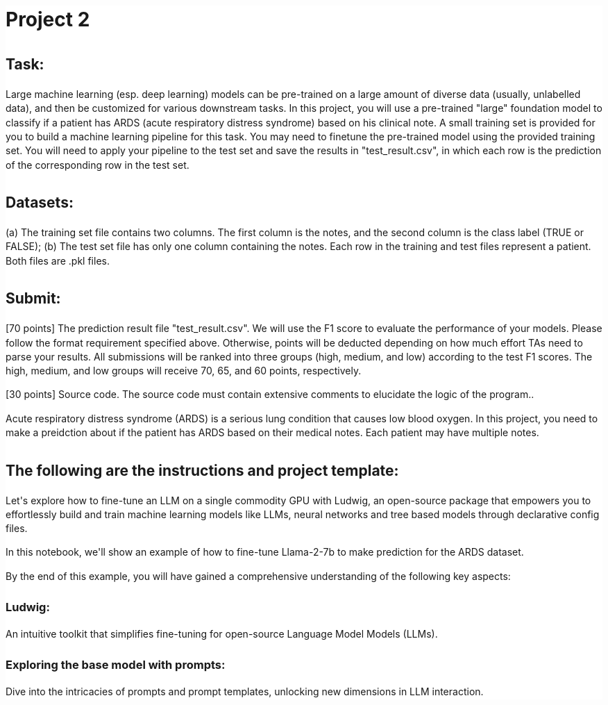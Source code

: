 # Project 2

## Task: 
Large machine learning (esp. deep learning) models can be pre-trained on a large amount of diverse data (usually, unlabelled data), and then be customized for various downstream tasks. In this project, you will use a pre-trained "large" foundation model to classify if a patient has ARDS (acute respiratory distress syndrome) based on his clinical note. A small training set is provided for you to build a machine learning pipeline for this task. You may need to finetune the pre-trained model using the provided training set. You will need to apply your pipeline to the test set and save the results in "test_result.csv", in which each row is the prediction of the corresponding row in the test set.

## Datasets: 
(a) The training set file contains two columns. The first column is the notes, and the second column is the class label (TRUE or FALSE); (b) The test set file has only one column containing the notes. Each row in the training and test files represent a patient. Both files are .pkl files.

## Submit: 

[70 points] The prediction result file "test_result.csv". We will use the F1 score to evaluate the performance of your models. Please follow the format requirement specified above. Otherwise, points will be deducted depending on how much effort TAs need to parse your results. All submissions will be ranked into three groups (high, medium, and low) according to the test F1 scores. The high, medium, and low groups will receive 70, 65, and 60 points, respectively.

[30 points] Source code. The source code must contain extensive comments to elucidate the logic of the program.. 


Acute respiratory distress syndrome (ARDS) is a serious lung condition that causes low blood oxygen. In this project, you need to make a preidction about if the patient has ARDS based on their medical notes. Each patient may have multiple notes.

## The following are the instructions and project template:

Let's explore how to fine-tune an LLM on a single commodity GPU with Ludwig, an open-source package that empowers you to effortlessly build and train machine learning models like LLMs, neural networks and tree based models through declarative config files.

In this notebook, we'll show an example of how to fine-tune Llama-2-7b to make prediction for the ARDS dataset.

By the end of this example, you will have gained a comprehensive understanding of the following key aspects:

### Ludwig:
An intuitive toolkit that simplifies fine-tuning for open-source Language Model Models (LLMs).

### Exploring the base model with prompts: 
Dive into the intricacies of prompts and prompt templates, unlocking new dimensions in LLM interaction.
